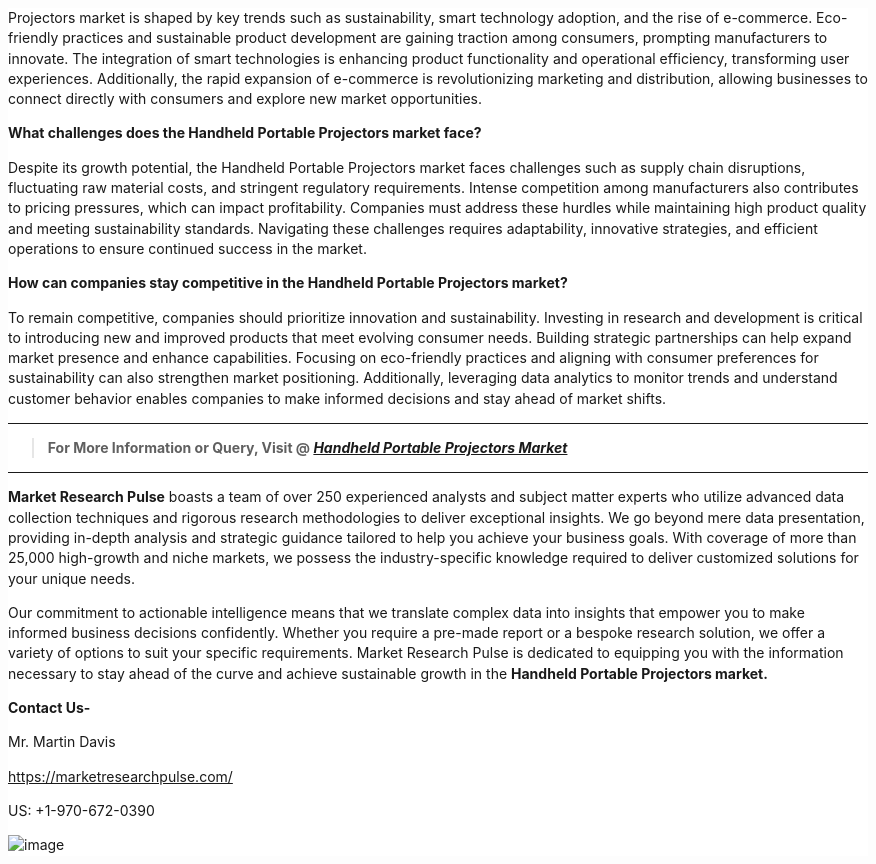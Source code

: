 Projectors market is shaped by key trends such as sustainability, smart technology adoption, and the rise of e-commerce. Eco-friendly practices and sustainable product development are gaining traction among consumers, prompting manufacturers to innovate. The integration of smart technologies is enhancing product functionality and operational efficiency, transforming user experiences. Additionally, the rapid expansion of e-commerce is revolutionizing marketing and distribution, allowing businesses to connect directly with consumers and explore new market opportunities.</p><p><strong>What challenges does the Handheld Portable Projectors market face?</strong></p><p>Despite its growth potential, the Handheld Portable Projectors market faces challenges such as supply chain disruptions, fluctuating raw material costs, and stringent regulatory requirements. Intense competition among manufacturers also contributes to pricing pressures, which can impact profitability. Companies must address these hurdles while maintaining high product quality and meeting sustainability standards. Navigating these challenges requires adaptability, innovative strategies, and efficient operations to ensure continued success in the market.</p><p><strong>How can companies stay competitive in the Handheld Portable Projectors market?</strong></p><p>To remain competitive, companies should prioritize innovation and sustainability. Investing in research and development is critical to introducing new and improved products that meet evolving consumer needs. Building strategic partnerships can help expand market presence and enhance capabilities. Focusing on eco-friendly practices and aligning with consumer preferences for sustainability can also strengthen market positioning. Additionally, leveraging data analytics to monitor trends and understand customer behavior enables companies to make informed decisions and stay ahead of market shifts.</p><hr /><blockquote><p><strong>For More Information or Query, Visit @&nbsp;<em><a href="https://marketresearchpulse.com/report/138480/handheld-portable-projectors-market?utm_source=Linkedin&utm_medium=030">Handheld Portable Projectors Market</a></em></strong></p></blockquote><hr /><p><strong>Market Research Pulse</strong> boasts a team of over 250 experienced analysts and subject matter experts who utilize advanced data collection techniques and rigorous research methodologies to deliver exceptional insights. We go beyond mere data presentation, providing in-depth analysis and strategic guidance tailored to help you achieve your business goals. With coverage of more than 25,000 high-growth and niche markets, we possess the industry-specific knowledge required to deliver customized solutions for your unique needs.</p><p>Our commitment to actionable intelligence means that we translate complex data into insights that empower you to make informed business decisions confidently. Whether you require a pre-made report or a bespoke research solution, we offer a variety of options to suit your specific requirements. Market Research Pulse is dedicated to equipping you with the information necessary to stay ahead of the curve and achieve sustainable growth in the <strong>Handheld Portable Projectors market.</strong></p><p><strong>Contact Us-</strong></p><p>Mr. Martin Davis</p><p>https://marketresearchpulse.com/</p><p>US: +1-970-672-0390</p>
![image](https://github.com/user-attachments/assets/174a1360-5604-411d-adaf-f98947634c6d)

